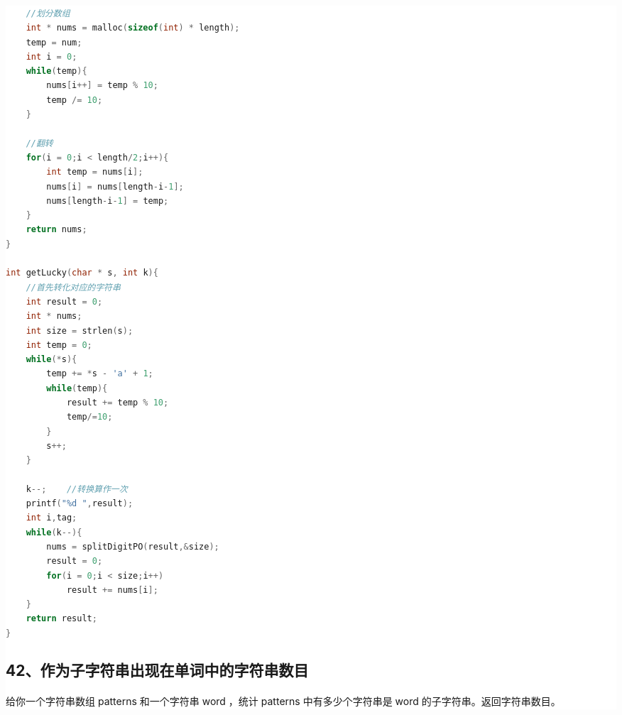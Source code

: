 ```c
    //划分数组
    int * nums = malloc(sizeof(int) * length);
    temp = num;
    int i = 0;
    while(temp){
        nums[i++] = temp % 10;
        temp /= 10;
    }

    //翻转
    for(i = 0;i < length/2;i++){
        int temp = nums[i];
        nums[i] = nums[length-i-1];
        nums[length-i-1] = temp;
    }
    return nums;
}

int getLucky(char * s, int k){
    //首先转化对应的字符串
    int result = 0;
    int * nums;
    int size = strlen(s);
    int temp = 0;
    while(*s){
        temp += *s - 'a' + 1;
        while(temp){
            result += temp % 10;
            temp/=10;
        }
        s++;
    }  

    k--;    //转换算作一次
    printf("%d ",result);
    int i,tag;
    while(k--){
        nums = splitDigitPO(result,&size);
        result = 0;
        for(i = 0;i < size;i++)
            result += nums[i];
    }
    return result;
}
```



## 42、作为子字符串出现在单词中的字符串数目

给你一个字符串数组 patterns 和一个字符串 word ，统计 patterns 中有多少个字符串是 word 的子字符串。返回字符串数目。
